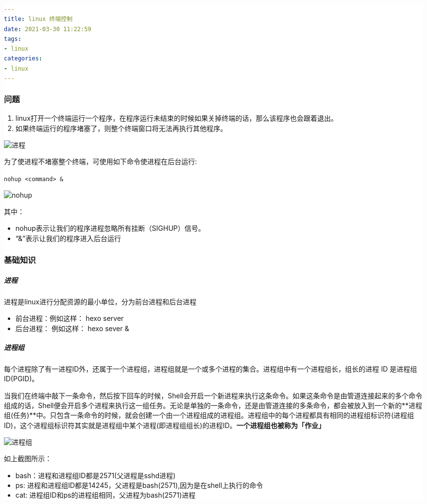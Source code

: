 ```yaml
---
title: linux 终端控制
date: 2021-03-30 11:22:59
tags:
- linux
categories:
- linux
---
```


### 问题

1. linux打开一个终端运行一个程序，在程序运行未结束的时候如果关掉终端的话，那么该程序也会跟着退出。
2. 如果终端运行的程序堵塞了，则整个终端窗口将无法再执行其他程序。

![进程](https://fafucoder-1252756369.cos.ap-nanjing.myqcloud.com/008eGmZEly1gp243alnjxj31e008q111.jpg)

为了使进程不堵塞整个终端，可使用如下命令使进程在后台运行:

```shell
nohup <command> &
```

![nohup](https://fafucoder-1252756369.cos.ap-nanjing.myqcloud.com/008eGmZEly1gp24hwww9wj30zm01sdgi.jpg)

其中： 

- nohup表示让我们的程序进程忽略所有挂断（SIGHUP）信号。
- “&”表示让我们的程序进入后台运行

### 基础知识

##### 进程

进程是linux进行分配资源的最小单位，分为前台进程和后台进程

- 前台进程：例如这样： hexo server
- 后台进程： 例如这样： hexo sever &

##### 进程组

每个进程除了有一进程ID外，还属于一个进程组，进程组就是一个或多个进程的集合。进程组中有一个进程组长，组长的进程 ID 是进程组 ID(PGID)。

当我们在终端中敲下一条命令，然后按下回车的时候，Shell会开启一个新进程来执行这条命令。如果这条命令是由管道连接起来的多个命令组成的话，Shell便会开启多个进程来执行这一组任务。无论是单独的一条命令，还是由管道连接的多条命令，都会被放入到一个新的**进程组(任务)**中。只包含一条命令的时候，就会创建一个由一个进程组成的进程组。进程组中的每个进程都具有相同的进程组标识符(进程组ID)，这个进程组标识符其实就是进程组中某个进程(即进程组组长)的进程ID。**一个进程组也被称为「作业」**

![进程组](https://fafucoder-1252756369.cos.ap-nanjing.myqcloud.com/008eGmZEly1gp25p3hlajj30wy04yt9d.jpg)

如上截图所示：

- bash：进程和进程组ID都是2571(父进程是sshd进程)
- ps: 进程和进程组ID都是14245，父进程是bash(2571),因为是在shell上执行的命令
- cat: 进程组ID和ps的进程组相同，父进程为bash(2571)进程

